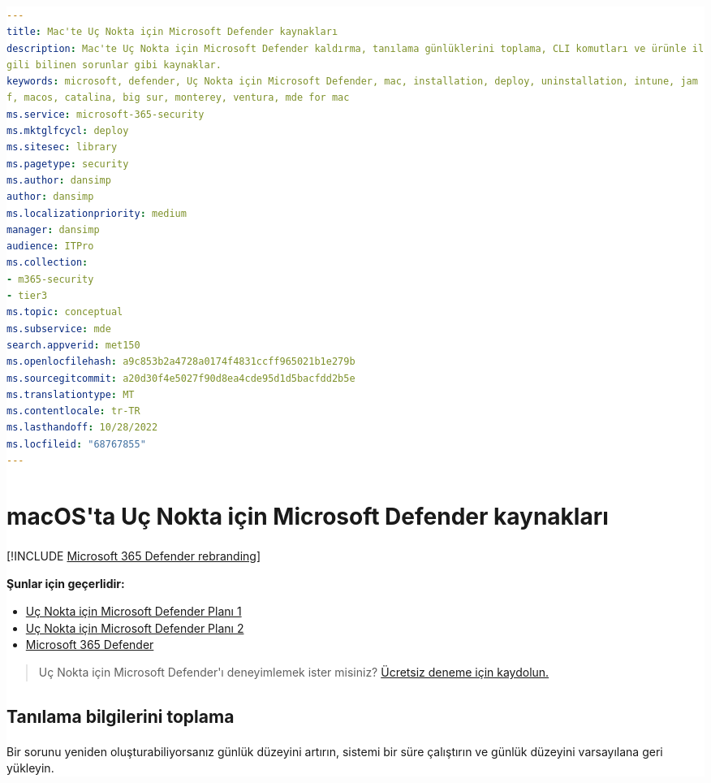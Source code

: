 ```yaml
---
title: Mac'te Uç Nokta için Microsoft Defender kaynakları
description: Mac'te Uç Nokta için Microsoft Defender kaldırma, tanılama günlüklerini toplama, CLI komutları ve ürünle ilgili bilinen sorunlar gibi kaynaklar.
keywords: microsoft, defender, Uç Nokta için Microsoft Defender, mac, installation, deploy, uninstallation, intune, jamf, macos, catalina, big sur, monterey, ventura, mde for mac
ms.service: microsoft-365-security
ms.mktglfcycl: deploy
ms.sitesec: library
ms.pagetype: security
ms.author: dansimp
author: dansimp
ms.localizationpriority: medium
manager: dansimp
audience: ITPro
ms.collection:
- m365-security
- tier3
ms.topic: conceptual
ms.subservice: mde
search.appverid: met150
ms.openlocfilehash: a9c853b2a4728a0174f4831ccff965021b1e279b
ms.sourcegitcommit: a20d30f4e5027f90d8ea4cde95d1d5bacfdd2b5e
ms.translationtype: MT
ms.contentlocale: tr-TR
ms.lasthandoff: 10/28/2022
ms.locfileid: "68767855"
---
```

# <a name="resources-for-microsoft-defender-for-endpoint-on-macos"></a>macOS'ta Uç Nokta için Microsoft Defender kaynakları

[!INCLUDE [Microsoft 365 Defender rebranding](../../includes/microsoft-defender.md)]

**Şunlar için geçerlidir:**

- [Uç Nokta için Microsoft Defender Planı 1](https://go.microsoft.com/fwlink/p/?linkid=2154037)
- [Uç Nokta için Microsoft Defender Planı 2](https://go.microsoft.com/fwlink/p/?linkid=2154037)
- [Microsoft 365 Defender](https://go.microsoft.com/fwlink/?linkid=2118804)

> Uç Nokta için Microsoft Defender'ı deneyimlemek ister misiniz? [Ücretsiz deneme için kaydolun.](https://signup.microsoft.com/create-account/signup?products=7f379fee-c4f9-4278-b0a1-e4c8c2fcdf7e&ru=https://aka.ms/MDEp2OpenTrial?ocid=docs-wdatp-exposedapis-abovefoldlink)

## <a name="collecting-diagnostic-information"></a>Tanılama bilgilerini toplama

Bir sorunu yeniden oluşturabiliyorsanız günlük düzeyini artırın, sistemi bir süre çalıştırın ve günlük düzeyini varsayılana geri yükleyin.
